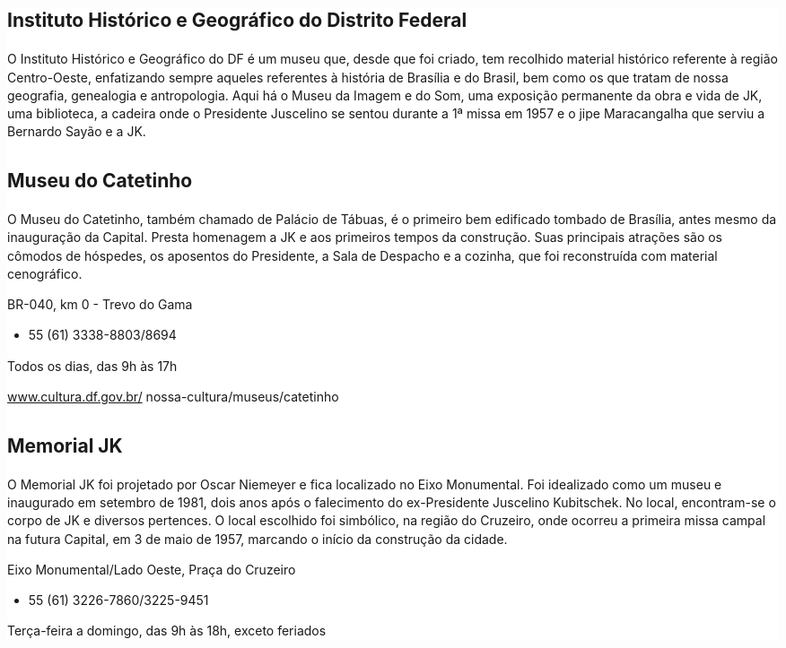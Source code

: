 



## Instituto Histórico e Geográfico do Distrito Federal

O Instituto Histórico e Geográfico do DF é um museu que, desde que foi criado, tem recolhido material histórico referente à região Centro-Oeste, enfatizando sempre aqueles referentes à história de Brasília e do Brasil, bem como os que tratam de nossa geografia, genealogia e antropologia. Aqui há o Museu da Imagem e do Som, uma exposição permanente da obra e vida de JK, uma biblioteca, a cadeira onde o Presidente Juscelino se sentou durante a 1ª missa em 1957 e o jipe Maracangalha que serviu a Bernardo Sayão e a JK.





## Museu do Catetinho

O Museu do Catetinho, também chamado de Palácio de Tábuas, é o primeiro bem edificado tombado de Brasília, antes mesmo da inauguração da Capital. Presta homenagem a JK e aos primeiros tempos da construção. Suas principais atrações são os cômodos de hóspedes, os aposentos do Presidente, a Sala de Despacho e a cozinha, que foi reconstruída com material cenográfico.



BR-040, km 0 - Trevo do Gama





+ 55 (61) 3338-8803/8694

Todos os dias, das 9h às 17h



www.cultura.df.gov.br/ nossa-cultura/museus/catetinho





## Memorial JK

O Memorial JK foi projetado por Oscar Niemeyer e fica localizado no Eixo Monumental. Foi idealizado como um museu e inaugurado em setembro de 1981, dois anos após o falecimento do ex-Presidente Juscelino Kubitschek. No local, encontram-se o corpo de JK e diversos pertences. O local escolhido foi simbólico, na região do Cruzeiro, onde ocorreu a primeira missa campal na futura Capital, em 3 de maio de 1957, marcando o início da construção da cidade.



Eixo Monumental/Lado Oeste, Praça do Cruzeiro





+ 55 (61) 3226-7860/3225-9451

Terça-feira a domingo, das 9h às 18h, exceto feriados


